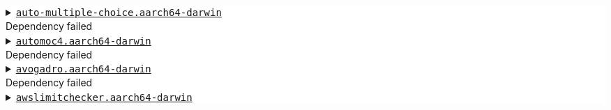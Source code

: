 <td>
<details><summary>
<tt><a href='https://hydra.nixos.org/build/173323174'>auto-multiple-choice.aarch64-darwin</a></tt>
</summary></details>
</td>
<td>Dependency failed</td>
</tr>
<tr>
<td>
<details><summary>
<tt><a href='https://hydra.nixos.org/build/172394193'>automoc4.aarch64-darwin</a></tt>
</summary></details>
</td>
<td>Dependency failed</td>
</tr>
<tr>
<td>
<details><summary>
<tt><a href='https://hydra.nixos.org/build/172374726'>avogadro.aarch64-darwin</a></tt>
</summary></details>
</td>
<td>Dependency failed</td>
</tr>
<tr>
<td>
<details><summary>
<tt><a href='https://hydra.nixos.org/build/172962625'>awslimitchecker.aarch64-darwin</a></tt>
</summary></details>